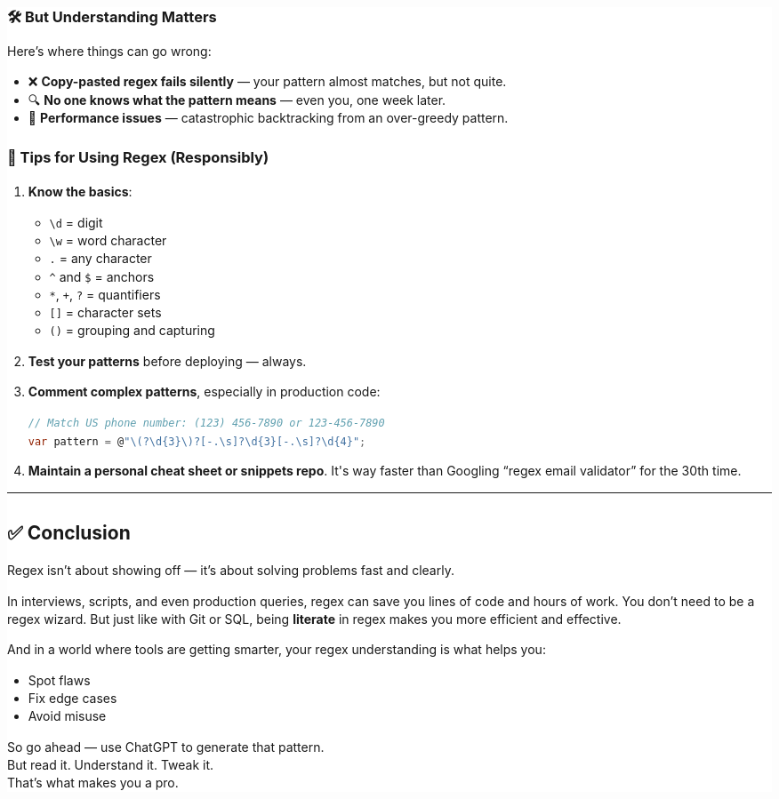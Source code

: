 ### 🛠️ But Understanding Matters

Here’s where things can go wrong:

- ❌ **Copy-pasted regex fails silently** — your pattern almost matches, but not quite.
- 🔍 **No one knows what the pattern means** — even you, one week later.
- 🐌 **Performance issues** — catastrophic backtracking from an over-greedy pattern.

### 🧭 Tips for Using Regex (Responsibly)

1. **Know the basics**:
   - `\d` = digit
   - `\w` = word character
   - `.` = any character
   - `^` and `$` = anchors
   - `*`, `+`, `?` = quantifiers
   - `[]` = character sets
   - `()` = grouping and capturing

2. **Test your patterns** before deploying — always.

3. **Comment complex patterns**, especially in production code:

   ```csharp
   // Match US phone number: (123) 456-7890 or 123-456-7890
   var pattern = @"\(?\d{3}\)?[-.\s]?\d{3}[-.\s]?\d{4}";
   ```

4. **Maintain a personal cheat sheet or snippets repo**. It's way faster than Googling “regex email validator” for the 30th time.

---

## ✅ Conclusion

Regex isn’t about showing off — it’s about solving problems fast and clearly.

In interviews, scripts, and even production queries, regex can save you lines of code and hours of work. You don’t need to be a regex wizard. But just like with Git or SQL, being **literate** in regex makes you more efficient and effective.

And in a world where tools are getting smarter, your regex understanding is what helps you:

- Spot flaws
- Fix edge cases
- Avoid misuse

So go ahead — use ChatGPT to generate that pattern.  
But read it. Understand it. Tweak it.  
That’s what makes you a pro.
